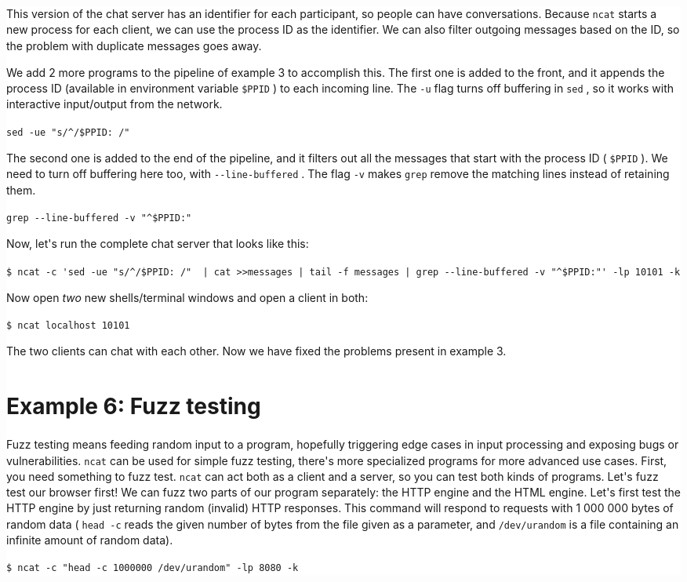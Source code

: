 This version of the chat server has an identifier for each participant, so people can have conversations. Because `ncat` starts a new process for each client, we can use the process ID as the identifier. We can also filter outgoing messages based on the ID, so the problem with duplicate messages goes away.

We add 2 more programs to the pipeline of example 3 to accomplish this. The first one is added to the front, and it appends the process ID (available in environment variable `$PPID` ) to each incoming line. The `-u` flag turns off buffering in `sed` , so it works with interactive input/output from the network.

```
sed -ue "s/^/$PPID: /"

```

The second one is added to the end of the pipeline, and it filters out all the messages that start with the process ID ( `$PPID` ). We need to turn off buffering here too, with `--line-buffered` . The flag `-v` makes `grep` remove the matching lines instead of retaining them.

```
grep --line-buffered -v "^$PPID:"

```

Now, let's run the complete chat server that looks like this:

```
$ ncat -c 'sed -ue "s/^/$PPID: /"  | cat >>messages | tail -f messages | grep --line-buffered -v "^$PPID:"' -lp 10101 -k

```

Now open _two_ new shells/terminal windows and open a client in both:

```
$ ncat localhost 10101

```

The two clients can chat with each other. Now we have fixed the problems present in example 3.

#  [](https://gist.github.com/ilmoeuro/11284639#example-6-fuzz-testing) Example 6: Fuzz testing

Fuzz testing means feeding random input to a program, hopefully triggering edge cases in input processing and exposing bugs or vulnerabilities. `ncat` can be used for simple fuzz testing, there's more specialized programs for more advanced use cases. First, you need something to fuzz test. `ncat` can act both as a client and a server, so you can test both kinds of programs. Let's fuzz test our browser first! We can fuzz two parts of our program separately: the HTTP engine and the HTML engine. Let's first test the HTTP engine by just returning random (invalid) HTTP responses. This command will respond to requests with 1 000 000 bytes of random data ( `head -c` reads the given number of bytes from the file given as a parameter, and `/dev/urandom` is a file containing an infinite amount of random data).

```
$ ncat -c "head -c 1000000 /dev/urandom" -lp 8080 -k

```
